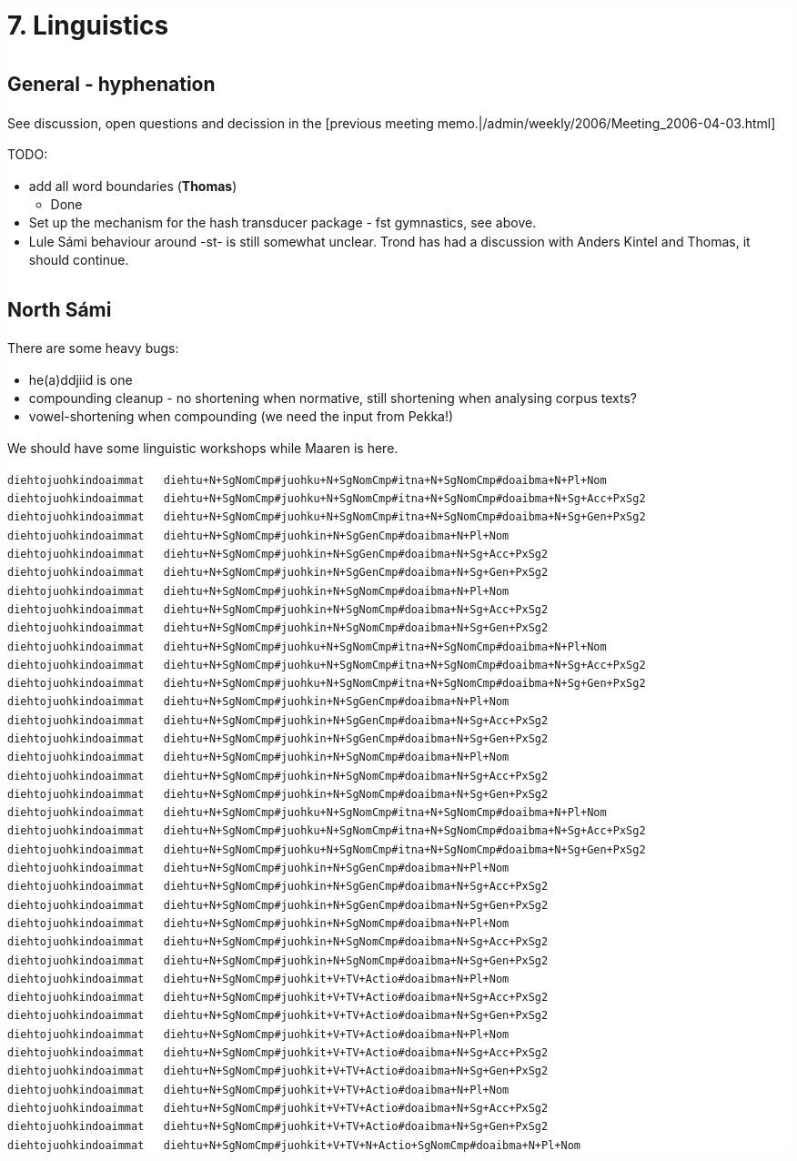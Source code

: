 # 7. Linguistics

## General - hyphenation

See discussion, open questions and decission in the [previous meeting
memo.|/admin/weekly/2006/Meeting_2006-04-03.html]

TODO:
* add all word boundaries (**Thomas**)
    -  Done
* Set up the mechanism for the hash transducer package - fst gymnastics, see
  above.
* Lule Sámi behaviour around -st- is still somewhat unclear. Trond has had a
  discussion with Anders Kintel and Thomas, it should continue.

## North Sámi

There are some heavy bugs:
* he(a)ddjiid is one
* compounding cleanup - no shortening when normative, still shortening when
  analysing corpus texts?
* vowel-shortening when compounding (we need the input from Pekka!)

We should have some linguistic workshops while Maaren is here.

```
diehtojuohkindoaimmat   diehtu+N+SgNomCmp#juohku+N+SgNomCmp#itna+N+SgNomCmp#doaibma+N+Pl+Nom
diehtojuohkindoaimmat   diehtu+N+SgNomCmp#juohku+N+SgNomCmp#itna+N+SgNomCmp#doaibma+N+Sg+Acc+PxSg2
diehtojuohkindoaimmat   diehtu+N+SgNomCmp#juohku+N+SgNomCmp#itna+N+SgNomCmp#doaibma+N+Sg+Gen+PxSg2
diehtojuohkindoaimmat   diehtu+N+SgNomCmp#juohkin+N+SgGenCmp#doaibma+N+Pl+Nom
diehtojuohkindoaimmat   diehtu+N+SgNomCmp#juohkin+N+SgGenCmp#doaibma+N+Sg+Acc+PxSg2
diehtojuohkindoaimmat   diehtu+N+SgNomCmp#juohkin+N+SgGenCmp#doaibma+N+Sg+Gen+PxSg2
diehtojuohkindoaimmat   diehtu+N+SgNomCmp#juohkin+N+SgNomCmp#doaibma+N+Pl+Nom
diehtojuohkindoaimmat   diehtu+N+SgNomCmp#juohkin+N+SgNomCmp#doaibma+N+Sg+Acc+PxSg2
diehtojuohkindoaimmat   diehtu+N+SgNomCmp#juohkin+N+SgNomCmp#doaibma+N+Sg+Gen+PxSg2
diehtojuohkindoaimmat   diehtu+N+SgNomCmp#juohku+N+SgNomCmp#itna+N+SgNomCmp#doaibma+N+Pl+Nom
diehtojuohkindoaimmat   diehtu+N+SgNomCmp#juohku+N+SgNomCmp#itna+N+SgNomCmp#doaibma+N+Sg+Acc+PxSg2
diehtojuohkindoaimmat   diehtu+N+SgNomCmp#juohku+N+SgNomCmp#itna+N+SgNomCmp#doaibma+N+Sg+Gen+PxSg2
diehtojuohkindoaimmat   diehtu+N+SgNomCmp#juohkin+N+SgGenCmp#doaibma+N+Pl+Nom
diehtojuohkindoaimmat   diehtu+N+SgNomCmp#juohkin+N+SgGenCmp#doaibma+N+Sg+Acc+PxSg2
diehtojuohkindoaimmat   diehtu+N+SgNomCmp#juohkin+N+SgGenCmp#doaibma+N+Sg+Gen+PxSg2
diehtojuohkindoaimmat   diehtu+N+SgNomCmp#juohkin+N+SgNomCmp#doaibma+N+Pl+Nom
diehtojuohkindoaimmat   diehtu+N+SgNomCmp#juohkin+N+SgNomCmp#doaibma+N+Sg+Acc+PxSg2
diehtojuohkindoaimmat   diehtu+N+SgNomCmp#juohkin+N+SgNomCmp#doaibma+N+Sg+Gen+PxSg2
diehtojuohkindoaimmat   diehtu+N+SgNomCmp#juohku+N+SgNomCmp#itna+N+SgNomCmp#doaibma+N+Pl+Nom
diehtojuohkindoaimmat   diehtu+N+SgNomCmp#juohku+N+SgNomCmp#itna+N+SgNomCmp#doaibma+N+Sg+Acc+PxSg2
diehtojuohkindoaimmat   diehtu+N+SgNomCmp#juohku+N+SgNomCmp#itna+N+SgNomCmp#doaibma+N+Sg+Gen+PxSg2
diehtojuohkindoaimmat   diehtu+N+SgNomCmp#juohkin+N+SgGenCmp#doaibma+N+Pl+Nom
diehtojuohkindoaimmat   diehtu+N+SgNomCmp#juohkin+N+SgGenCmp#doaibma+N+Sg+Acc+PxSg2
diehtojuohkindoaimmat   diehtu+N+SgNomCmp#juohkin+N+SgGenCmp#doaibma+N+Sg+Gen+PxSg2
diehtojuohkindoaimmat   diehtu+N+SgNomCmp#juohkin+N+SgNomCmp#doaibma+N+Pl+Nom
diehtojuohkindoaimmat   diehtu+N+SgNomCmp#juohkin+N+SgNomCmp#doaibma+N+Sg+Acc+PxSg2
diehtojuohkindoaimmat   diehtu+N+SgNomCmp#juohkin+N+SgNomCmp#doaibma+N+Sg+Gen+PxSg2
diehtojuohkindoaimmat   diehtu+N+SgNomCmp#juohkit+V+TV+Actio#doaibma+N+Pl+Nom
diehtojuohkindoaimmat   diehtu+N+SgNomCmp#juohkit+V+TV+Actio#doaibma+N+Sg+Acc+PxSg2
diehtojuohkindoaimmat   diehtu+N+SgNomCmp#juohkit+V+TV+Actio#doaibma+N+Sg+Gen+PxSg2
diehtojuohkindoaimmat   diehtu+N+SgNomCmp#juohkit+V+TV+Actio#doaibma+N+Pl+Nom
diehtojuohkindoaimmat   diehtu+N+SgNomCmp#juohkit+V+TV+Actio#doaibma+N+Sg+Acc+PxSg2
diehtojuohkindoaimmat   diehtu+N+SgNomCmp#juohkit+V+TV+Actio#doaibma+N+Sg+Gen+PxSg2
diehtojuohkindoaimmat   diehtu+N+SgNomCmp#juohkit+V+TV+Actio#doaibma+N+Pl+Nom
diehtojuohkindoaimmat   diehtu+N+SgNomCmp#juohkit+V+TV+Actio#doaibma+N+Sg+Acc+PxSg2
diehtojuohkindoaimmat   diehtu+N+SgNomCmp#juohkit+V+TV+Actio#doaibma+N+Sg+Gen+PxSg2
diehtojuohkindoaimmat   diehtu+N+SgNomCmp#juohkit+V+TV+N+Actio+SgNomCmp#doaibma+N+Pl+Nom
```